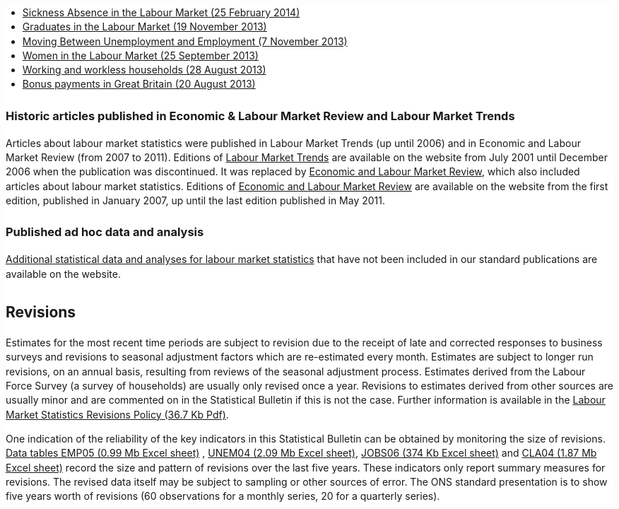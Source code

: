 - [Sickness Absence in the Labour Market (25 February 2014)](http://www.ons.gov.uk/ons/rel/lmac/sickness-absence-in-the-labour-market/2014/index.html "Sickness Absence in the Labour Market (25 February 2014)")
- [Graduates in the Labour Market (19 November 2013)](http://www.ons.gov.uk/ons/rel/lmac/graduates-in-the-labour-market/2013/index.html "Graduates in the Labour Market (19 November 2013)")
- [Moving Between Unemployment and Employment (7 November 2013)](http://www.ons.gov.uk/ons/rel/lmac/moving-between-unemployment-and-employment/2013/index.html "Moving Between Unemployment and Employment (7 November 2013)")
- [Women in the Labour Market (25 September 2013)](http://www.ons.gov.uk/ons/rel/lmac/women-in-the-labour-market/2013/index.html "Women in the Labour Market (25 September 2013)")
- [Working and workless households (28 August 2013)](http://www.ons.gov.uk/ons/rel/lmac/working-and-workless-households/2013/index.html "Working and workless households (28 August 2013)")
- [Bonus payments in Great Britain (20 August 2013)](http://www.ons.gov.uk/ons/rel/awe/average-weekly-earnings/bonus-payments-in-great-britain--2012-2013/index.html "Bonus payments in Great Britain (20 August 2013)") 

### Historic articles published in Economic & Labour Market Review and Labour Market Trends

Articles about labour market statistics were published in Labour Market Trends (up until 2006) and in Economic and Labour Market Review (from 2007 to 2011). Editions of [Labour Market Trends](http://www.ons.gov.uk/ons/rel/lms/labour-market-trends--discontinued-/index.html "Labour Market Trends") are available on the website from July 2001 until December 2006 when the publication was discontinued. It was replaced by [Economic and Labour Market Review](http://www.ons.gov.uk/ons/rel/elmr/economic-and-labour-market-review/index.html "Economic and Labour Market Review"), which also included articles about labour market statistics. Editions of [Economic and Labour Market Review](http://www.ons.gov.uk/ons/rel/elmr/economic-and-labour-market-review/index.html "Economic and Labour Market Review") are available on the website from the first edition, published in January 2007, up until the last edition published in May 2011.

### Published ad hoc data and analysis 

[Additional statistical data and analyses for labour market statistics](http://www.ons.gov.uk/ons/about-ons/business-transparency/freedom-of-information/what-can-i-request/published-ad-hoc-data/labour/index.html "Additional statistical data and analyses for labour market statistics") that have not been included in our standard publications are available on the website.

## Revisions
Estimates for the most recent time periods are subject to revision due to the receipt of late and corrected responses to business surveys and revisions to seasonal adjustment factors which are re-estimated every month. Estimates are subject to longer run revisions, on an annual basis, resulting from reviews of the seasonal adjustment process. Estimates derived from the Labour Force Survey (a survey of households) are usually only revised once a year. Revisions to estimates derived from other sources are usually minor and are commented on in the Statistical Bulletin if this is not the case. Further information is available in the [Labour Market Statistics Revisions Policy (36.7 Kb Pdf)](http://www.ons.gov.uk/ons/guide-method/revisions/revisions-policies-by-theme/labour-market/labour-market-statistics-revisions-policy.pdf "Labour Market Statistics Revisions Policy").

One indication of the reliability of the key indicators in this Statistical Bulletin can be obtained by monitoring the size of revisions. [Data tables EMP05 (0.99 Mb Excel sheet)](http://www.ons.gov.uk/ons/rel/lms/labour-market-statistics/july-2014/table-emp05.xls "Data tables EMP05") , [UNEM04 (2.09 Mb Excel sheet)](http://www.ons.gov.uk/ons/rel/lms/labour-market-statistics/july-2014/table-unem04.xls "UNEM04"), [JOBS06 (374 Kb Excel sheet)](http://www.ons.gov.uk/ons/rel/lms/labour-market-statistics/july-2014/table-jobs06.xls "JOBS06") and [CLA04 (1.87 Mb Excel sheet)](http://www.ons.gov.uk/ons/rel/lms/labour-market-statistics/july-2014/table-cla03.xls "CLA04") record the size and pattern of revisions over the last five years. These indicators only report summary measures for revisions. The revised data itself may be subject to sampling or other sources of error. The ONS standard presentation is to show five years worth of revisions (60 observations for a monthly series, 20 for a quarterly series).
